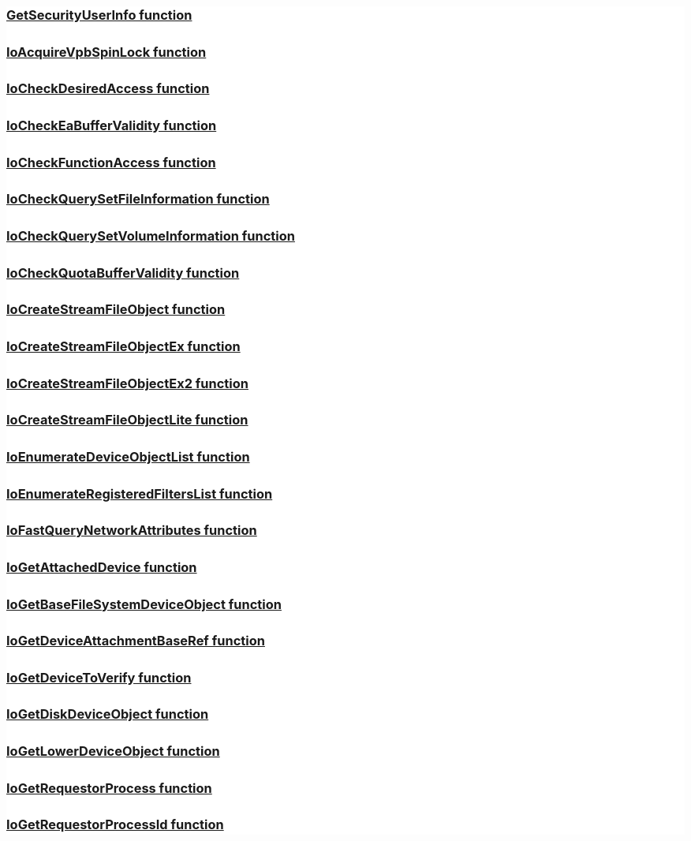 ### [GetSecurityUserInfo function](../ntifs/nf-ntifs-getsecurityuserinfo.md)
### [IoAcquireVpbSpinLock function](../ntifs/nf-ntifs-ioacquirevpbspinlock.md)
### [IoCheckDesiredAccess function](../ntifs/nf-ntifs-iocheckdesiredaccess.md)
### [IoCheckEaBufferValidity function](../ntifs/nf-ntifs-iocheckeabuffervalidity.md)
### [IoCheckFunctionAccess function](../ntifs/nf-ntifs-iocheckfunctionaccess.md)
### [IoCheckQuerySetFileInformation function](../ntifs/nf-ntifs-iocheckquerysetfileinformation.md)
### [IoCheckQuerySetVolumeInformation function](../ntifs/nf-ntifs-iocheckquerysetvolumeinformation.md)
### [IoCheckQuotaBufferValidity function](../ntifs/nf-ntifs-iocheckquotabuffervalidity.md)
### [IoCreateStreamFileObject function](../ntifs/nf-ntifs-iocreatestreamfileobject.md)
### [IoCreateStreamFileObjectEx function](../ntifs/nf-ntifs-iocreatestreamfileobjectex.md)
### [IoCreateStreamFileObjectEx2 function](../ntifs/nf-ntifs-iocreatestreamfileobjectex2.md)
### [IoCreateStreamFileObjectLite function](../ntifs/nf-ntifs-iocreatestreamfileobjectlite.md)
### [IoEnumerateDeviceObjectList function](../ntifs/nf-ntifs-ioenumeratedeviceobjectlist.md)
### [IoEnumerateRegisteredFiltersList function](../ntifs/nf-ntifs-ioenumerateregisteredfilterslist.md)
### [IoFastQueryNetworkAttributes function](../ntifs/nf-ntifs-iofastquerynetworkattributes.md)
### [IoGetAttachedDevice function](../ntifs/nf-ntifs-iogetattacheddevice.md)
### [IoGetBaseFileSystemDeviceObject function](../ntifs/nf-ntifs-iogetbasefilesystemdeviceobject.md)
### [IoGetDeviceAttachmentBaseRef function](../ntifs/nf-ntifs-iogetdeviceattachmentbaseref.md)
### [IoGetDeviceToVerify function](../ntifs/nf-ntifs-iogetdevicetoverify.md)
### [IoGetDiskDeviceObject function](../ntifs/nf-ntifs-iogetdiskdeviceobject.md)
### [IoGetLowerDeviceObject function](../ntifs/nf-ntifs-iogetlowerdeviceobject.md)
### [IoGetRequestorProcess function](../ntifs/nf-ntifs-iogetrequestorprocess.md)
### [IoGetRequestorProcessId function](../ntifs/nf-ntifs-iogetrequestorprocessid.md)